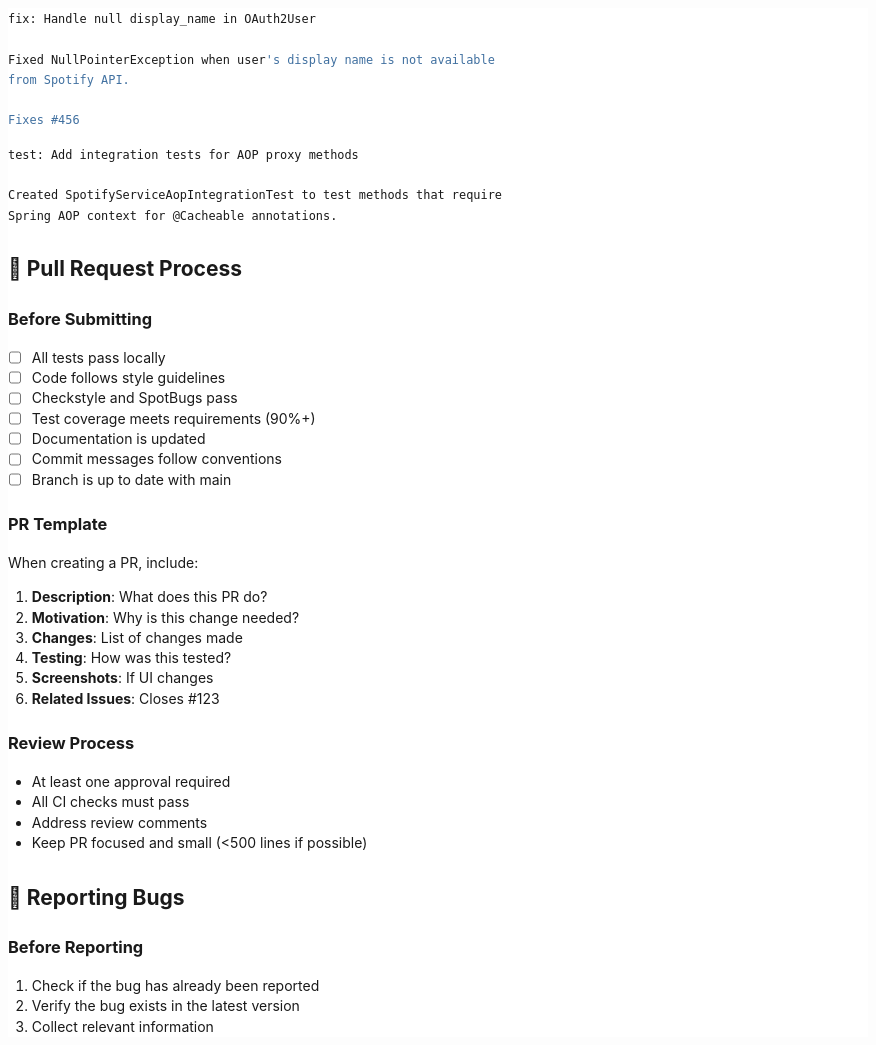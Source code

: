 ```bash
fix: Handle null display_name in OAuth2User

Fixed NullPointerException when user's display name is not available
from Spotify API.

Fixes #456
```

```bash
test: Add integration tests for AOP proxy methods

Created SpotifyServiceAopIntegrationTest to test methods that require
Spring AOP context for @Cacheable annotations.
```

## 🔀 Pull Request Process

### Before Submitting

- [ ] All tests pass locally
- [ ] Code follows style guidelines
- [ ] Checkstyle and SpotBugs pass
- [ ] Test coverage meets requirements (90%+)
- [ ] Documentation is updated
- [ ] Commit messages follow conventions
- [ ] Branch is up to date with main

### PR Template

When creating a PR, include:

1. **Description**: What does this PR do?
2. **Motivation**: Why is this change needed?
3. **Changes**: List of changes made
4. **Testing**: How was this tested?
5. **Screenshots**: If UI changes
6. **Related Issues**: Closes #123

### Review Process

- At least one approval required
- All CI checks must pass
- Address review comments
- Keep PR focused and small (<500 lines if possible)

## 🐛 Reporting Bugs

### Before Reporting

1. Check if the bug has already been reported
2. Verify the bug exists in the latest version
3. Collect relevant information
